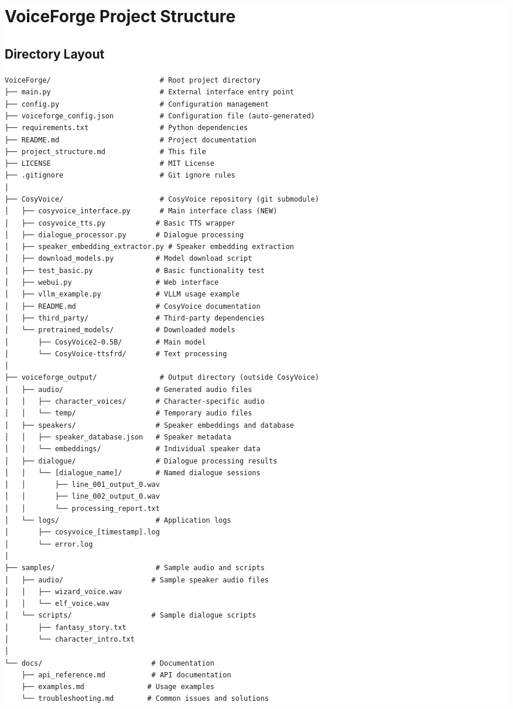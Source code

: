 # VoiceForge Project Structure

## Directory Layout

```
VoiceForge/                          # Root project directory
├── main.py                          # External interface entry point
├── config.py                        # Configuration management
├── voiceforge_config.json           # Configuration file (auto-generated)
├── requirements.txt                 # Python dependencies
├── README.md                        # Project documentation
├── project_structure.md             # This file
├── LICENSE                          # MIT License
├── .gitignore                       # Git ignore rules
│
├── CosyVoice/                       # CosyVoice repository (git submodule)
│   ├── cosyvoice_interface.py       # Main interface class (NEW)
│   ├── cosyvoice_tts.py            # Basic TTS wrapper
│   ├── dialogue_processor.py       # Dialogue processing
│   ├── speaker_embedding_extractor.py # Speaker embedding extraction
│   ├── download_models.py          # Model download script
│   ├── test_basic.py               # Basic functionality test
│   ├── webui.py                    # Web interface
│   ├── vllm_example.py             # VLLM usage example
│   ├── README.md                   # CosyVoice documentation
│   ├── third_party/                # Third-party dependencies
│   └── pretrained_models/          # Downloaded models
│       ├── CosyVoice2-0.5B/        # Main model
│       └── CosyVoice-ttsfrd/       # Text processing
│
├── voiceforge_output/               # Output directory (outside CosyVoice)
│   ├── audio/                      # Generated audio files
│   │   ├── character_voices/       # Character-specific audio
│   │   └── temp/                   # Temporary audio files
│   ├── speakers/                   # Speaker embeddings and database
│   │   ├── speaker_database.json   # Speaker metadata
│   │   └── embeddings/             # Individual speaker data
│   ├── dialogue/                   # Dialogue processing results
│   │   └── [dialogue_name]/        # Named dialogue sessions
│   │       ├── line_001_output_0.wav
│   │       ├── line_002_output_0.wav
│   │       └── processing_report.txt
│   └── logs/                       # Application logs
│       ├── cosyvoice_[timestamp].log
│       └── error.log
│
├── samples/                        # Sample audio and scripts
│   ├── audio/                     # Sample speaker audio files
│   │   ├── wizard_voice.wav
│   │   └── elf_voice.wav
│   └── scripts/                   # Sample dialogue scripts
│       ├── fantasy_story.txt
│       └── character_intro.txt
│
└── docs/                          # Documentation
    ├── api_reference.md           # API documentation
    ├── examples.md               # Usage examples
    └── troubleshooting.md        # Common issues and solutions
```
